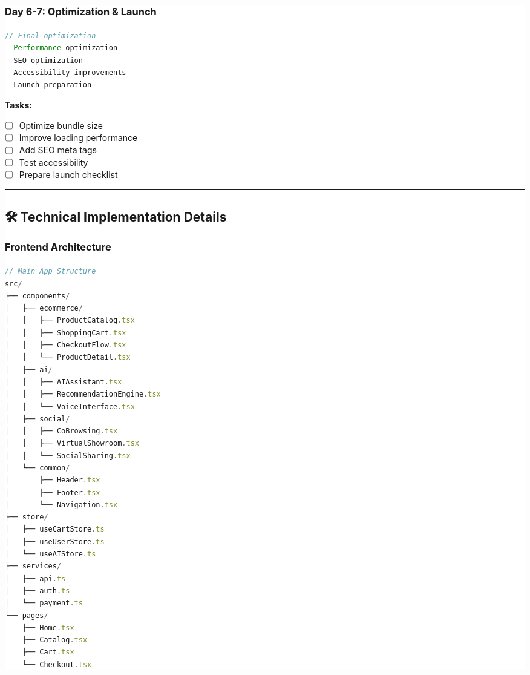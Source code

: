 ### **Day 6-7: Optimization & Launch**
```typescript
// Final optimization
- Performance optimization
- SEO optimization
- Accessibility improvements
- Launch preparation
```

**Tasks:**
- [ ] Optimize bundle size
- [ ] Improve loading performance
- [ ] Add SEO meta tags
- [ ] Test accessibility
- [ ] Prepare launch checklist

---

## 🛠️ **Technical Implementation Details**

### **Frontend Architecture**
```typescript
// Main App Structure
src/
├── components/
│   ├── ecommerce/
│   │   ├── ProductCatalog.tsx
│   │   ├── ShoppingCart.tsx
│   │   ├── CheckoutFlow.tsx
│   │   └── ProductDetail.tsx
│   ├── ai/
│   │   ├── AIAssistant.tsx
│   │   ├── RecommendationEngine.tsx
│   │   └── VoiceInterface.tsx
│   ├── social/
│   │   ├── CoBrowsing.tsx
│   │   ├── VirtualShowroom.tsx
│   │   └── SocialSharing.tsx
│   └── common/
│       ├── Header.tsx
│       ├── Footer.tsx
│       └── Navigation.tsx
├── store/
│   ├── useCartStore.ts
│   ├── useUserStore.ts
│   └── useAIStore.ts
├── services/
│   ├── api.ts
│   ├── auth.ts
│   └── payment.ts
└── pages/
    ├── Home.tsx
    ├── Catalog.tsx
    ├── Cart.tsx
    └── Checkout.tsx
```
